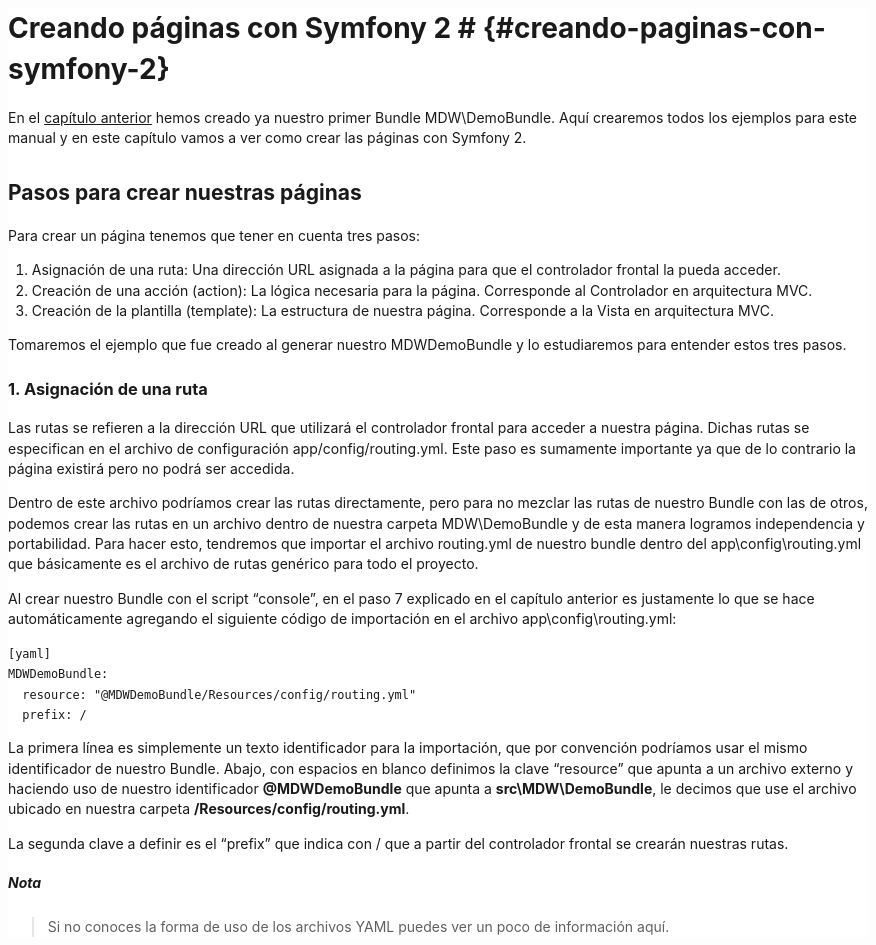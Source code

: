 # Creando páginas con Symfony 2 # {#creando-paginas-con-symfony-2}

En el [capítulo anterior](#el-proyecto-y-los-bundles) hemos creado ya nuestro primer Bundle MDW\\DemoBundle. Aquí crearemos todos los ejemplos para este manual y en este capítulo vamos a ver como crear las páginas con Symfony 2.

## Pasos para crear nuestras páginas ##

Para crear un página tenemos que tener en cuenta tres pasos:

1. Asignación de una ruta: Una dirección URL asignada a la página para que el controlador frontal la pueda acceder.
2. Creación de una acción (action): La lógica necesaria para la página. Corresponde al Controlador en arquitectura MVC.
3. Creación de la plantilla (template): La estructura de nuestra página. Corresponde a la Vista en arquitectura MVC.

Tomaremos el ejemplo que fue creado al generar nuestro MDWDemoBundle y lo estudiaremos para entender estos tres pasos.

### 1. Asignación de una ruta ###

Las rutas se refieren a la dirección URL que utilizará el controlador frontal para acceder a nuestra página. Dichas rutas se especifican en el archivo de configuración app/config/routing.yml. Este paso es sumamente importante ya que de lo contrario la página existirá pero no podrá ser accedida.

Dentro de este archivo podríamos crear las rutas directamente, pero para no mezclar las rutas de nuestro Bundle con las de otros, podemos crear las rutas en un archivo dentro de nuestra carpeta MDW\\DemoBundle y de esta manera logramos independencia y portabilidad. Para hacer esto, tendremos que importar el archivo routing.yml de nuestro bundle dentro del app\\config\\routing.yml que básicamente es el archivo de rutas genérico para todo el proyecto.

Al crear nuestro Bundle con el script “console”, en el paso 7 explicado en el capítulo anterior es justamente lo que se hace automáticamente agregando el siguiente código de importación en el archivo app\\config\\routing.yml:

    [yaml]
    MDWDemoBundle:
      resource: "@MDWDemoBundle/Resources/config/routing.yml"
      prefix: /

La primera línea es simplemente un texto identificador para la importación, que por convención podríamos usar el mismo identificador de nuestro Bundle. Abajo, con espacios en blanco definimos la clave “resource” que apunta a un archivo externo y haciendo uso de nuestro identificador __@MDWDemoBundle__ que apunta a __src\\MDW\\DemoBundle__, le decimos que use el archivo ubicado en nuestra carpeta __/Resources/config/routing.yml__.

La segunda clave a definir es el “prefix” que indica con / que a partir del controlador frontal se crearán nuestras rutas.

##### Nota #####
> Si no conoces la forma de uso de los archivos YAML puedes ver un poco de información aquí.
